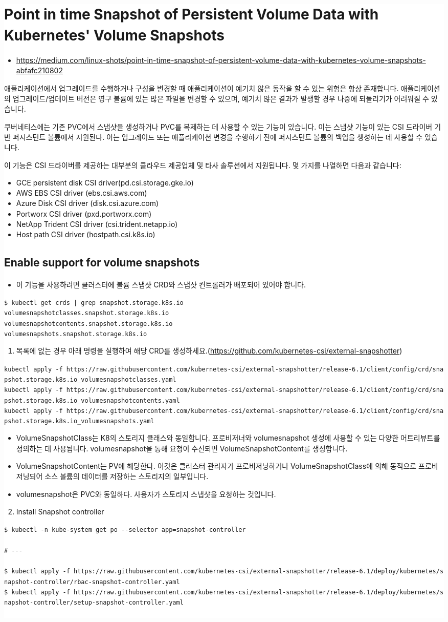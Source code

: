 # Point in time Snapshot of Persistent Volume Data with Kubernetes' Volume Snapshots
- https://medium.com/linux-shots/point-in-time-snapshot-of-persistent-volume-data-with-kubernetes-volume-snapshots-abfafc210802

애플리케이션에서 업그레이드를 수행하거나 구성을 변경할 때 애플리케이션이 예기치 않은 동작을 할 수 있는 위험은 항상 존재합니다. 애플리케이션의 업그레이드/업데이트 버전은 영구 볼륨에 있는 많은 파일을 변경할 수 있으며, 예기치 않은 결과가 발생할 경우 나중에 되돌리기가 어려워질 수 있습니다.

쿠버네티스에는 기존 PVC에서 스냅샷을 생성하거나 PVC를 복제하는 데 사용할 수 있는 기능이 있습니다. 이는 스냅샷 기능이 있는 CSI 드라이버 기반 퍼시스턴트 볼륨에서 지원된다. 이는 업그레이드 또는 애플리케이션 변경을 수행하기 전에 퍼시스턴트 볼륨의 백업을 생성하는 데 사용할 수 있습니다.

이 기능은 CSI 드라이버를 제공하는 대부분의 클라우드 제공업체 및 타사 솔루션에서 지원됩니다. 몇 가지를 나열하면 다음과 같습니다:

- GCE persistent disk CSI driver(pd.csi.storage.gke.io)
- AWS EBS CSI driver (ebs.csi.aws.com)
- Azure Disk CSI driver (disk.csi.azure.com)
- Portworx CSI driver (pxd.portworx.com)
- NetApp Trident CSI driver (csi.trident.netapp.io)
- Host path CSI driver (hostpath.csi.k8s.io)

## Enable support for volume snapshots

- 이 기능을 사용하려면 클러스터에 볼륨 스냅샷 CRD와 스냅샷 컨트롤러가 배포되어 있어야 합니다.
```
$ kubectl get crds | grep snapshot.storage.k8s.io
volumesnapshotclasses.snapshot.storage.k8s.io
volumesnapshotcontents.snapshot.storage.k8s.io
volumesnapshots.snapshot.storage.k8s.io
```

1. 목록에 없는 경우 아래 명령을 실행하여 해당 CRD를 생성하세요.(https://github.com/kubernetes-csi/external-snapshotter)
```
kubectl apply -f https://raw.githubusercontent.com/kubernetes-csi/external-snapshotter/release-6.1/client/config/crd/snapshot.storage.k8s.io_volumesnapshotclasses.yaml
kubectl apply -f https://raw.githubusercontent.com/kubernetes-csi/external-snapshotter/release-6.1/client/config/crd/snapshot.storage.k8s.io_volumesnapshotcontents.yaml
kubectl apply -f https://raw.githubusercontent.com/kubernetes-csi/external-snapshotter/release-6.1/client/config/crd/snapshot.storage.k8s.io_volumesnapshots.yaml
```

- VolumeSnapshotClass는 K8의 스토리지 클래스와 동일합니다. 프로비저너와 volumesnapshot 생성에 사용할 수 있는 다양한 어트리뷰트를 정의하는 데 사용됩니다. volumesnapshot을 통해 요청이 수신되면 VolumeSnapshotContent를 생성합니다.

- VolumeSnapshotContent는 PV에 해당한다. 이것은 클러스터 관리자가 프로비저닝하거나 VolumeSnapshotClass에 의해 동적으로 프로비저닝되어 소스 볼륨의 데이터를 저장하는 스토리지의 일부입니다.

- volumesnapshot은 PVC와 동일하다. 사용자가 스토리지 스냅샷을 요청하는 것입니다.

2. Install Snapshot controller
```
$ kubectl -n kube-system get po --selector app=snapshot-controller

# ---

$ kubectl apply -f https://raw.githubusercontent.com/kubernetes-csi/external-snapshotter/release-6.1/deploy/kubernetes/snapshot-controller/rbac-snapshot-controller.yaml
$ kubectl apply -f https://raw.githubusercontent.com/kubernetes-csi/external-snapshotter/release-6.1/deploy/kubernetes/snapshot-controller/setup-snapshot-controller.yaml


```
